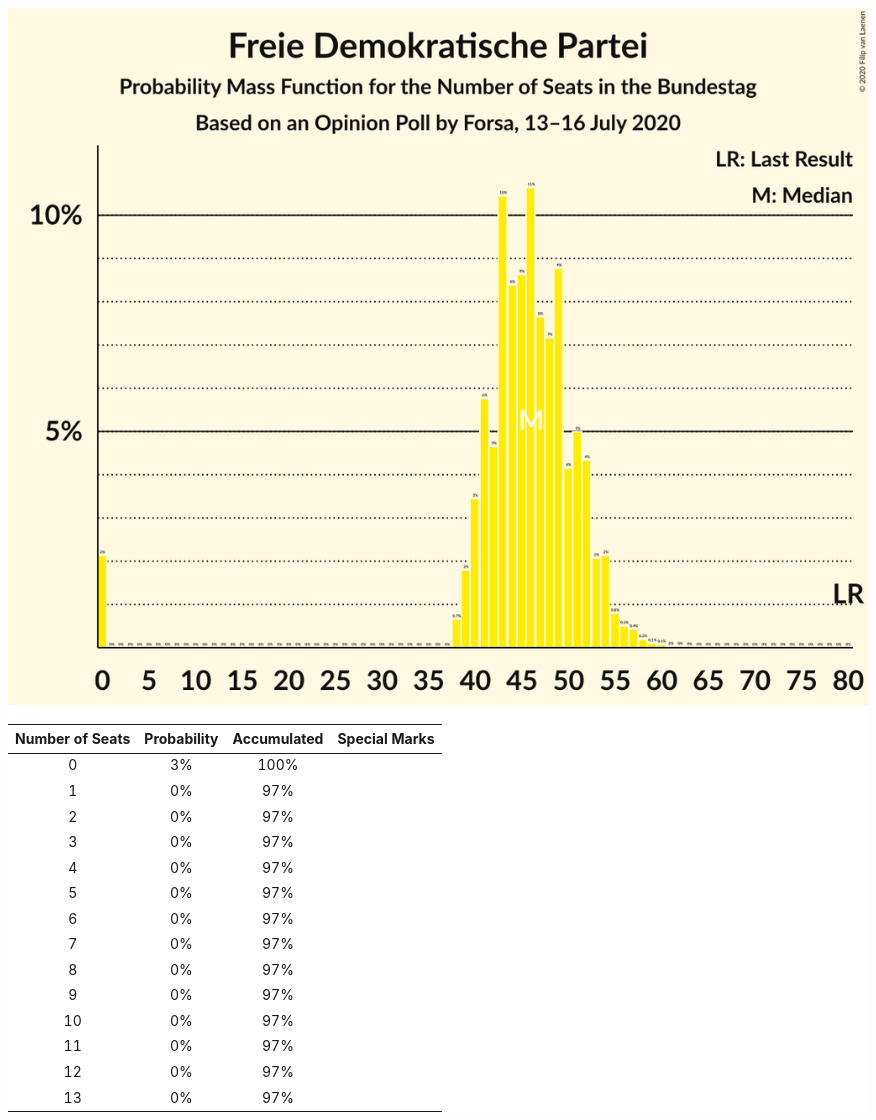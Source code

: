 ![Graph with seats probability mass function not yet produced](2020-07-16-Forsa-seats-pmf-freiedemokratischepartei.png "Seats Probability Mass Function")

| Number of Seats | Probability | Accumulated | Special Marks |
|:---------------:|:-----------:|:-----------:|:-------------:|
| 0 | 3% | 100% |  |
| 1 | 0% | 97% |  |
| 2 | 0% | 97% |  |
| 3 | 0% | 97% |  |
| 4 | 0% | 97% |  |
| 5 | 0% | 97% |  |
| 6 | 0% | 97% |  |
| 7 | 0% | 97% |  |
| 8 | 0% | 97% |  |
| 9 | 0% | 97% |  |
| 10 | 0% | 97% |  |
| 11 | 0% | 97% |  |
| 12 | 0% | 97% |  |
| 13 | 0% | 97% |  |